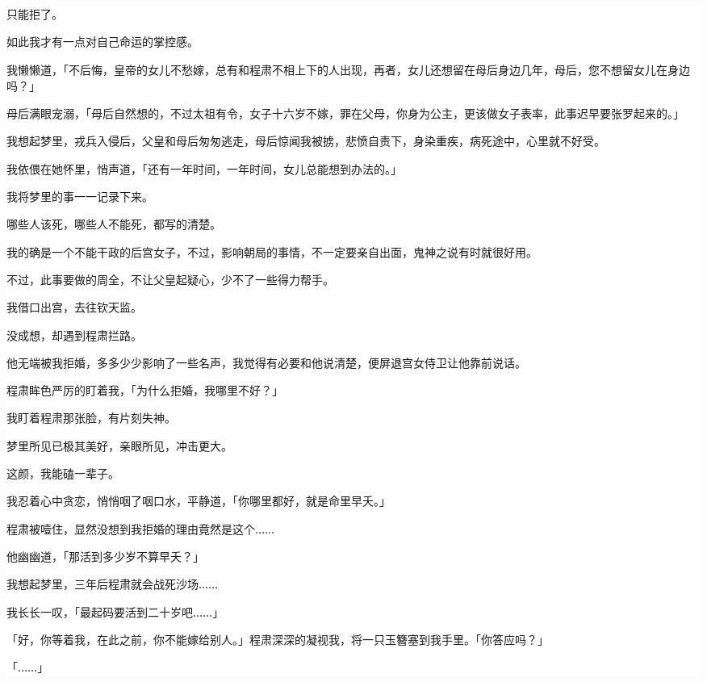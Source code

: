
只能拒了。


如此我才有一点对自己命运的掌控感。


我懒懒道，「不后悔，皇帝的女儿不愁嫁，总有和程肃不相上下的人出现，再者，女儿还想留在母后身边几年，母后，您不想留女儿在身边吗？」


母后满眼宠溺，「母后自然想的，不过太祖有令，女子十六岁不嫁，罪在父母，你身为公主，更该做女子表率，此事迟早要张罗起来的。」


我想起梦里，戎兵入侵后，父皇和母后匆匆逃走，母后惊闻我被掳，悲愤自责下，身染重疾，病死途中，心里就不好受。


我依偎在她怀里，悄声道，「还有一年时间，一年时间，女儿总能想到办法的。」


我将梦里的事一一记录下来。


哪些人该死，哪些人不能死，都写的清楚。


我的确是一个不能干政的后宫女子，不过，影响朝局的事情，不一定要亲自出面，鬼神之说有时就很好用。


不过，此事要做的周全，不让父皇起疑心，少不了一些得力帮手。


我借口出宫，去往钦天监。


没成想，却遇到程肃拦路。


他无端被我拒婚，多多少少影响了一些名声，我觉得有必要和他说清楚，便屏退宫女侍卫让他靠前说话。


程肃眸色严厉的盯着我，「为什么拒婚，我哪里不好？」


我盯着程肃那张脸，有片刻失神。


梦里所见已极其美好，亲眼所见，冲击更大。


这颜，我能磕一辈子。


我忍着心中贪恋，悄悄咽了咽口水，平静道，「你哪里都好，就是命里早夭。」


程肃被噎住，显然没想到我拒婚的理由竟然是这个……


他幽幽道，「那活到多少岁不算早夭？」


我想起梦里，三年后程肃就会战死沙场……


我长长一叹，「最起码要活到二十岁吧……」


「好，你等着我，在此之前，你不能嫁给别人。」程肃深深的凝视我，将一只玉簪塞到我手里。「你答应吗？」


「……」

